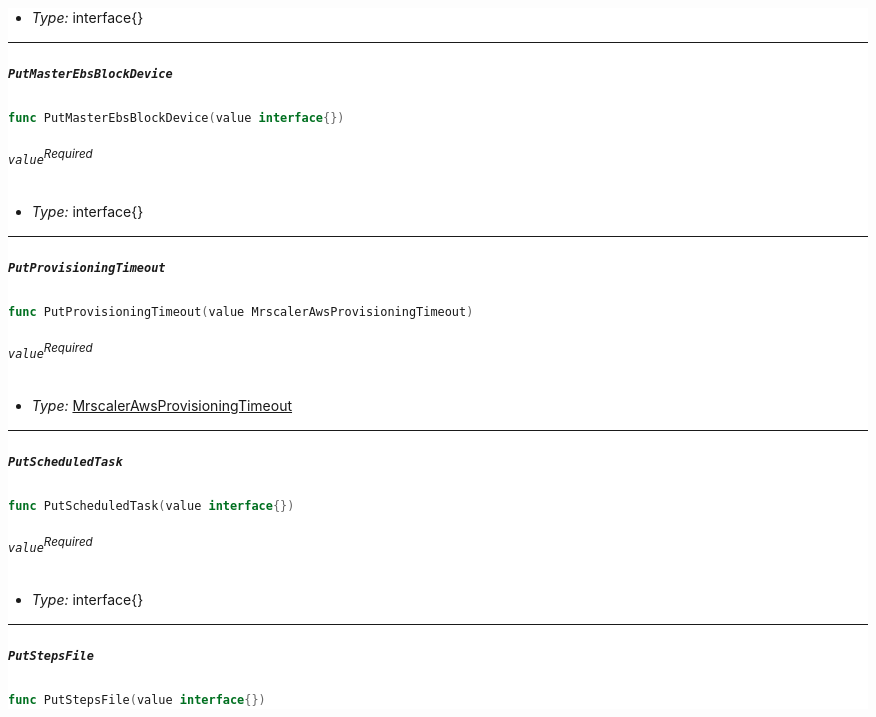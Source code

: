 - *Type:* interface{}

---

##### `PutMasterEbsBlockDevice` <a name="PutMasterEbsBlockDevice" id="@cdktf/provider-spotinst.mrscalerAws.MrscalerAws.putMasterEbsBlockDevice"></a>

```go
func PutMasterEbsBlockDevice(value interface{})
```

###### `value`<sup>Required</sup> <a name="value" id="@cdktf/provider-spotinst.mrscalerAws.MrscalerAws.putMasterEbsBlockDevice.parameter.value"></a>

- *Type:* interface{}

---

##### `PutProvisioningTimeout` <a name="PutProvisioningTimeout" id="@cdktf/provider-spotinst.mrscalerAws.MrscalerAws.putProvisioningTimeout"></a>

```go
func PutProvisioningTimeout(value MrscalerAwsProvisioningTimeout)
```

###### `value`<sup>Required</sup> <a name="value" id="@cdktf/provider-spotinst.mrscalerAws.MrscalerAws.putProvisioningTimeout.parameter.value"></a>

- *Type:* <a href="#@cdktf/provider-spotinst.mrscalerAws.MrscalerAwsProvisioningTimeout">MrscalerAwsProvisioningTimeout</a>

---

##### `PutScheduledTask` <a name="PutScheduledTask" id="@cdktf/provider-spotinst.mrscalerAws.MrscalerAws.putScheduledTask"></a>

```go
func PutScheduledTask(value interface{})
```

###### `value`<sup>Required</sup> <a name="value" id="@cdktf/provider-spotinst.mrscalerAws.MrscalerAws.putScheduledTask.parameter.value"></a>

- *Type:* interface{}

---

##### `PutStepsFile` <a name="PutStepsFile" id="@cdktf/provider-spotinst.mrscalerAws.MrscalerAws.putStepsFile"></a>

```go
func PutStepsFile(value interface{})
```
